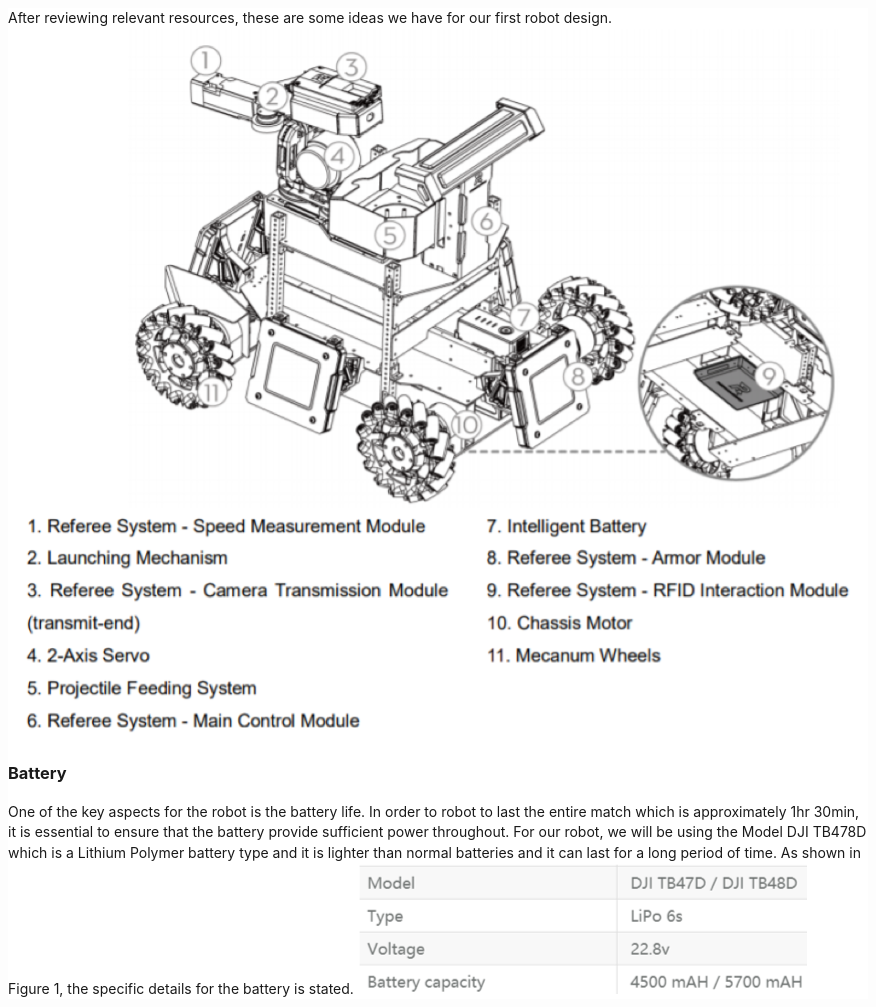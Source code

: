 After reviewing relevant resources, these are some ideas we have for our first robot design.
![robot-componenets](./assets/gz_overview-compo.png)

### Battery 

One of the key aspects for the robot is the battery life. In order to robot to last the entire match which is approximately 1hr 30min, it is essential to ensure that the battery provide sufficient power throughout. For our robot, we will be using the Model DJI TB478D which is a Lithium Polymer battery type and it is lighter than normal batteries and it can last for a long period of time. As shown in Figure 1, the specific details for the battery is stated. 
![specification-of-battery](./assets/gz_bat.png)
